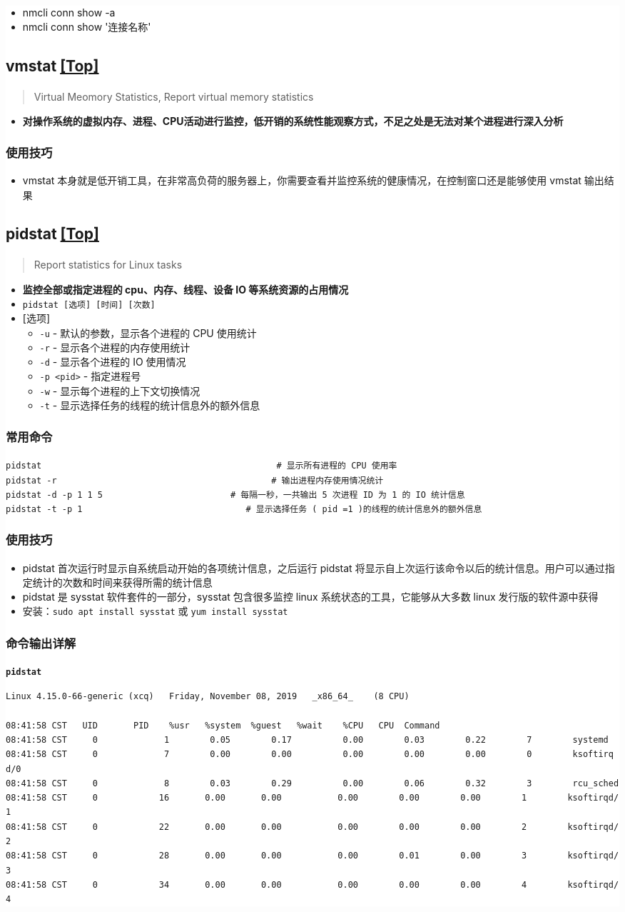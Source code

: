* nmcli conn show -a
* nmcli conn show '连接名称'

## vmstat [[Top]](#目录)

> Virtual Meomory Statistics, Report virtual memory statistics

* **对操作系统的虚拟内存、进程、CPU活动进行监控，低开销的系统性能观察方式，不足之处是无法对某个进程进行深入分析**


### 使用技巧

* vmstat 本身就是低开销工具，在非常高负荷的服务器上，你需要查看并监控系统的健康情况，在控制窗口还是能够使用 vmstat 输出结果


## pidstat [[Top]](#目录)

> Report statistics for Linux tasks

* **监控全部或指定进程的 cpu、内存、线程、设备 IO 等系统资源的占用情况**
* `pidstat [选项] [时间] [次数]`
* [选项]
  * `-u` - 默认的参数，显示各个进程的 CPU 使用统计
  * `-r` - 显示各个进程的内存使用统计
  * `-d` - 显示各个进程的 IO 使用情况
  * `-p <pid>` - 指定进程号
  * `-w` - 显示每个进程的上下文切换情况
  * `-t` - 显示选择任务的线程的统计信息外的额外信息

 ### 常用命令

 ``` shell
 pidstat                                              # 显示所有进程的 CPU 使用率
 pidstat -r                                          # 输出进程内存使用情况统计
 pidstat -d -p 1 1 5                         # 每隔一秒，一共输出 5 次进程 ID 为 1 的 IO 统计信息
 pidstat -t -p 1                                # 显示选择任务 ( pid =1 )的线程的统计信息外的额外信息
 ```

### 使用技巧

* pidstat 首次运行时显示自系统启动开始的各项统计信息，之后运行 pidstat 将显示自上次运行该命令以后的统计信息。用户可以通过指定统计的次数和时间来获得所需的统计信息
* pidstat 是 sysstat 软件套件的一部分，sysstat 包含很多监控 linux 系统状态的工具，它能够从大多数 linux 发行版的软件源中获得
* 安装：`sudo apt install sysstat` 或 `yum install sysstat`


 ### 命令输出详解

 **`pidstat`**

 ``` shell
Linux 4.15.0-66-generic (xcq) 	Friday, November 08, 2019 	_x86_64_	(8 CPU)

08:41:58 CST   UID       PID    %usr   %system  %guest   %wait    %CPU   CPU  Command
08:41:58 CST     0             1        0.05        0.17          0.00        0.03        0.22        7        systemd
08:41:58 CST     0             7        0.00        0.00          0.00        0.00        0.00        0        ksoftirqd/0
08:41:58 CST     0             8        0.03        0.29          0.00        0.06        0.32        3        rcu_sched
08:41:58 CST     0            16       0.00       0.00           0.00        0.00        0.00        1        ksoftirqd/1
08:41:58 CST     0            22       0.00       0.00           0.00        0.00        0.00        2        ksoftirqd/2
08:41:58 CST     0            28       0.00       0.00           0.00        0.01        0.00        3        ksoftirqd/3
08:41:58 CST     0            34       0.00       0.00           0.00        0.00        0.00        4        ksoftirqd/4
 ```